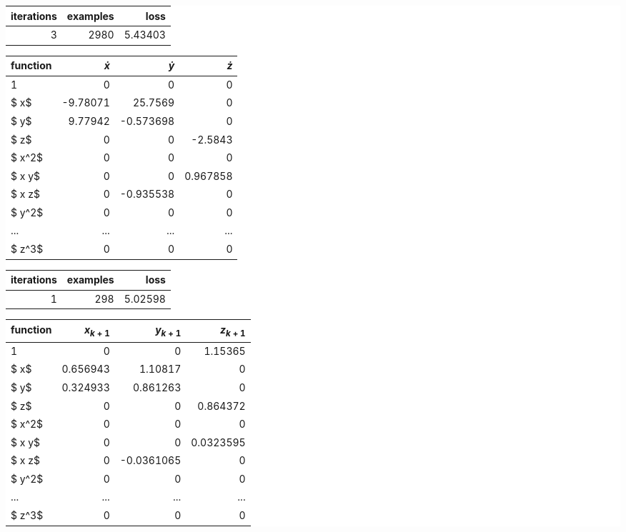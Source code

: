 </td>
<td>

|   iterations |   examples |    loss |
|-------------:|-----------:|--------:|
|            3 |       2980 | 5.43403 |

| function   |   $\dot{x}$ |   $\dot{y}$ |   $\dot{z}$ |
|:-----------|------------:|------------:|------------:|
| $1$        |     0       |    0        |    0        |
| $ x$       |    -9.78071 |   25.7569   |    0        |
| $ y$       |     9.77942 |   -0.573698 |    0        |
| $ z$       |     0       |    0        |   -2.5843   |
| $ x^2$     |     0       |    0        |    0        |
| $ x y$     |     0       |    0        |    0.967858 |
| $ x z$     |     0       |   -0.935538 |    0        |
| $ y^2$     |     0       |    0        |    0        |
| ...        |    ...       |   ...        | ... |
| $ z^3$     |     0       |    0        |    0        |

</td>
<td>

|   iterations |   examples |    loss |
|-------------:|-----------:|--------:|
|            1 |        298 | 5.02598 |

| function   |   $x_{k+1}$ |   $y_{k+1}$ |   $z_{k+1}$ |
|:-----------|------------:|------------:|------------:|
| $1$        |    0        |   0         |   1.15365   |
| $ x$       |    0.656943 |   1.10817   |   0         |
| $ y$       |    0.324933 |   0.861263  |   0         |
| $ z$       |    0        |   0         |   0.864372  |
| $ x^2$     |    0        |   0         |   0         |
| $ x y$     |    0        |   0         |   0.0323595 |
| $ x z$     |    0        |  -0.0361065 |   0         |
| $ y^2$     |    0        |   0         |   0         |
| ...        |    ...       |   ...        | ... |
| $ z^3$     |    0        |   0         |   0         |
